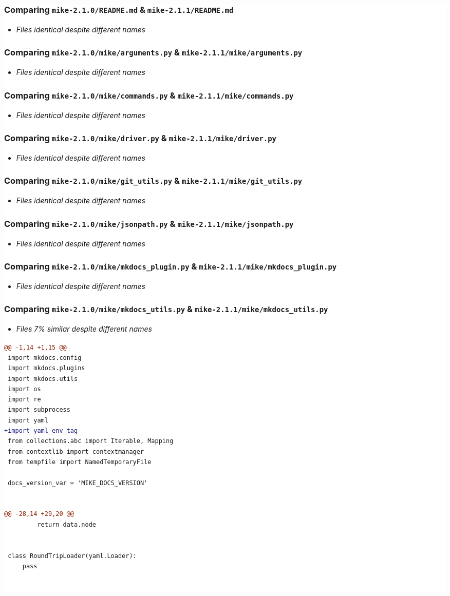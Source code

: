 ### Comparing `mike-2.1.0/README.md` & `mike-2.1.1/README.md`

 * *Files identical despite different names*

### Comparing `mike-2.1.0/mike/arguments.py` & `mike-2.1.1/mike/arguments.py`

 * *Files identical despite different names*

### Comparing `mike-2.1.0/mike/commands.py` & `mike-2.1.1/mike/commands.py`

 * *Files identical despite different names*

### Comparing `mike-2.1.0/mike/driver.py` & `mike-2.1.1/mike/driver.py`

 * *Files identical despite different names*

### Comparing `mike-2.1.0/mike/git_utils.py` & `mike-2.1.1/mike/git_utils.py`

 * *Files identical despite different names*

### Comparing `mike-2.1.0/mike/jsonpath.py` & `mike-2.1.1/mike/jsonpath.py`

 * *Files identical despite different names*

### Comparing `mike-2.1.0/mike/mkdocs_plugin.py` & `mike-2.1.1/mike/mkdocs_plugin.py`

 * *Files identical despite different names*

### Comparing `mike-2.1.0/mike/mkdocs_utils.py` & `mike-2.1.1/mike/mkdocs_utils.py`

 * *Files 7% similar despite different names*

```diff
@@ -1,14 +1,15 @@
 import mkdocs.config
 import mkdocs.plugins
 import mkdocs.utils
 import os
 import re
 import subprocess
 import yaml
+import yaml_env_tag
 from collections.abc import Iterable, Mapping
 from contextlib import contextmanager
 from tempfile import NamedTemporaryFile
 
 docs_version_var = 'MIKE_DOCS_VERSION'
 
 
@@ -28,14 +29,20 @@
         return data.node
 
 
 class RoundTripLoader(yaml.Loader):
     pass
 
 
```